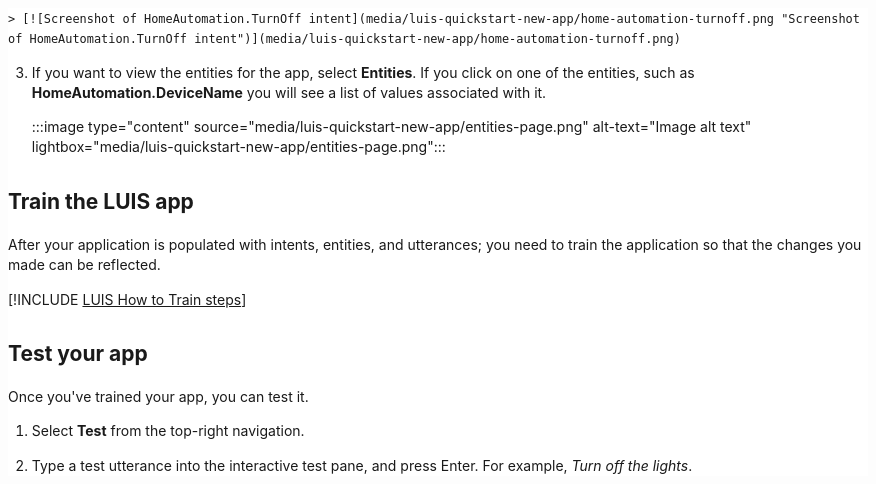     > [![Screenshot of HomeAutomation.TurnOff intent](media/luis-quickstart-new-app/home-automation-turnoff.png "Screenshot of HomeAutomation.TurnOff intent")](media/luis-quickstart-new-app/home-automation-turnoff.png)

3. If you want to view the entities for the app, select **Entities**. If you click on one of the entities, such as **HomeAutomation.DeviceName** you will see a list of values associated with it. 
 
    :::image type="content" source="media/luis-quickstart-new-app/entities-page.png" alt-text="Image alt text" lightbox="media/luis-quickstart-new-app/entities-page.png":::

## Train the LUIS app
After your application is populated with intents, entities, and utterances; you need to train the application so that the changes you made can be reflected.

[!INCLUDE [LUIS How to Train steps](includes/howto-train.md)]

## Test your app

Once you've trained your app, you can test it.

1. Select **Test** from the top-right navigation.

1. Type a test utterance into the interactive test pane, and press Enter. For example, *Turn off the lights*.
